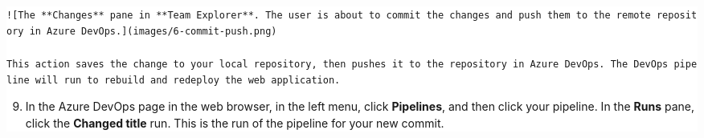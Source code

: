     ![The **Changes** pane in **Team Explorer**. The user is about to commit the changes and push them to the remote repository in Azure DevOps.](images/6-commit-push.png)

    This action saves the change to your local repository, then pushes it to the repository in Azure DevOps. The DevOps pipeline will run to rebuild and redeploy the web application.

9. In the Azure DevOps page in the web browser, in the left menu, click **Pipelines**, and then click your pipeline. In the **Runs** pane, click the **Changed title** run. This is the run of the pipeline for your new commit.
